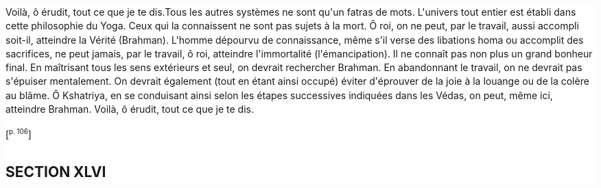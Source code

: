 Voilà, ô érudit, tout ce que je te dis.Tous les autres systèmes ne sont qu'un fatras de mots. L'univers tout entier est établi dans cette philosophie du Yoga. Ceux qui la connaissent ne sont pas sujets à la mort. Ô roi, on ne peut, par le travail, aussi accompli soit-il, atteindre la Vérité (Brahman). L'homme dépourvu de connaissance, même s'il verse des libations homa ou accomplit des sacrifices, ne peut jamais, par le travail, ô roi, atteindre l'immortalité (l'émancipation). Il ne connaît pas non plus un grand bonheur final. En maîtrisant tous les sens extérieurs et seul, on devrait rechercher Brahman. En abandonnant le travail, on ne devrait pas s'épuiser mentalement. On devrait également (tout en étant ainsi occupé) éviter d'éprouver de la joie à la louange ou de la colère au blâme. Ô Kshatriya, en se conduisant ainsi selon les étapes successives indiquées dans les Védas, on peut, même ici, atteindre Brahman. Voilà, ô érudit, tout ce que je te dis.


<span id="p106">[<sup><small>p. 106</small></sup>]</span>

## SECTION XLVI
